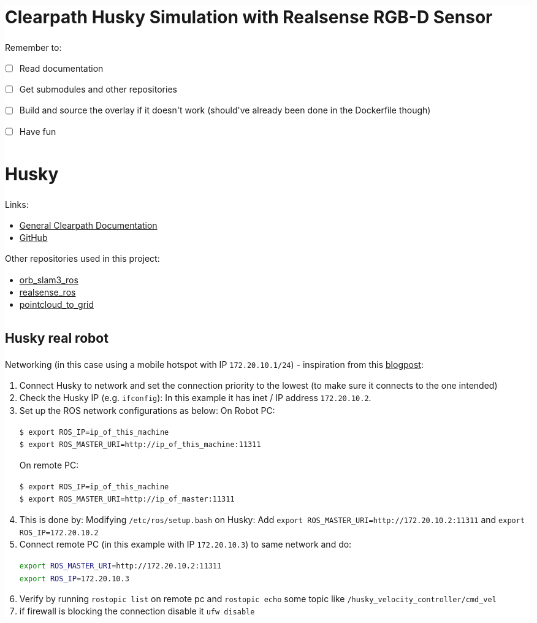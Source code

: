 # Clearpath Husky Simulation with Realsense RGB-D Sensor

Remember to:
- [ ] Read documentation
- [ ] Get submodules and other repositories
- [ ] Build and source the overlay if it doesn't work (should've already been done in the Dockerfile though)
- [ ] Have fun



# Husky
Links:
- [General Clearpath Documentation](https://www.clearpathrobotics.com/assets/guides/noetic/husky/index.html)
- [GitHub](https://github.com/husky/husky?tab=readme-ov-file)

Other repositories used in this project:
- [orb_slam3_ros](https://github.com/Tran97/orb_slam3_ros_docker)
- [realsense_ros](https://github.com/Lucasmogsan/realsense_ros1_docker)
- [pointcloud_to_grid](https://github.com/Lucasmogsan/pointcloud_to_grid)

## Husky real robot

Networking (in this case using a mobile hotspot with IP `172.20.10.1/24`) - inspiration from this [blogpost](https://chantrapornchai.medium.com/tips-in-setting-ros-networking-3d8ed0a2e43f):
1. Connect Husky to network and set the connection priority to the lowest (to make sure it connects to the one intended)
1. Check the Husky IP (e.g. `ifconfig`): In this example it has inet / IP address `172.20.10.2`.
1. Set up the ROS network configurations as below:
    On Robot PC:
    ```bash
    $ export ROS_IP=ip_of_this_machine
    $ export ROS_MASTER_URI=http://ip_of_this_machine:11311
    ```
    On remote PC:
    ```bash
    $ export ROS_IP=ip_of_this_machine
    $ export ROS_MASTER_URI=http://ip_of_master:11311
    ```
1. This is done by: Modifying `/etc/ros/setup.bash` on Husky: Add `export ROS_MASTER_URI=http://172.20.10.2:11311` and `export ROS_IP=172.20.10.2`
1. Connect remote PC (in this example with IP `172.20.10.3`) to same network and do:
    ```bash
    export ROS_MASTER_URI=http://172.20.10.2:11311
    export ROS_IP=172.20.10.3
    ```
1. Verify by running `rostopic list` on remote pc and `rostopic echo` some topic like `/husky_velocity_controller/cmd_vel`
1. if firewall is blocking the connection disable it `ufw disable`
